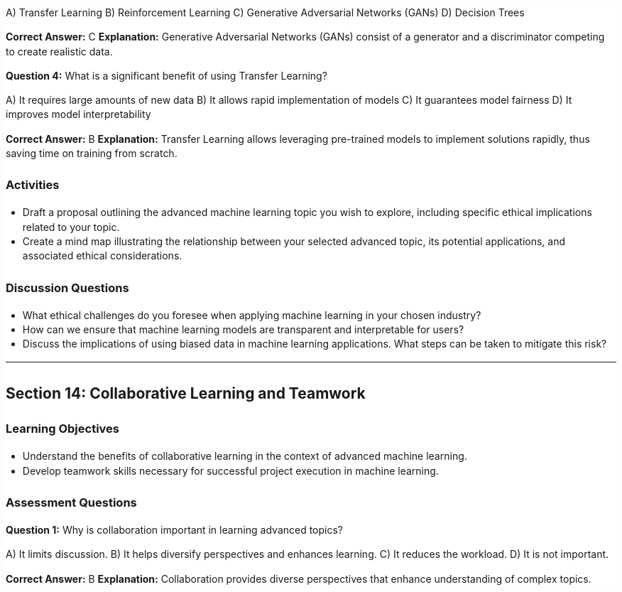   A) Transfer Learning
  B) Reinforcement Learning
  C) Generative Adversarial Networks (GANs)
  D) Decision Trees

**Correct Answer:** C
**Explanation:** Generative Adversarial Networks (GANs) consist of a generator and a discriminator competing to create realistic data.

**Question 4:** What is a significant benefit of using Transfer Learning?

  A) It requires large amounts of new data
  B) It allows rapid implementation of models
  C) It guarantees model fairness
  D) It improves model interpretability

**Correct Answer:** B
**Explanation:** Transfer Learning allows leveraging pre-trained models to implement solutions rapidly, thus saving time on training from scratch.

### Activities
- Draft a proposal outlining the advanced machine learning topic you wish to explore, including specific ethical implications related to your topic.
- Create a mind map illustrating the relationship between your selected advanced topic, its potential applications, and associated ethical considerations.

### Discussion Questions
- What ethical challenges do you foresee when applying machine learning in your chosen industry?
- How can we ensure that machine learning models are transparent and interpretable for users?
- Discuss the implications of using biased data in machine learning applications. What steps can be taken to mitigate this risk?

---

## Section 14: Collaborative Learning and Teamwork

### Learning Objectives
- Understand the benefits of collaborative learning in the context of advanced machine learning.
- Develop teamwork skills necessary for successful project execution in machine learning.

### Assessment Questions

**Question 1:** Why is collaboration important in learning advanced topics?

  A) It limits discussion.
  B) It helps diversify perspectives and enhances learning.
  C) It reduces the workload.
  D) It is not important.

**Correct Answer:** B
**Explanation:** Collaboration provides diverse perspectives that enhance understanding of complex topics.
